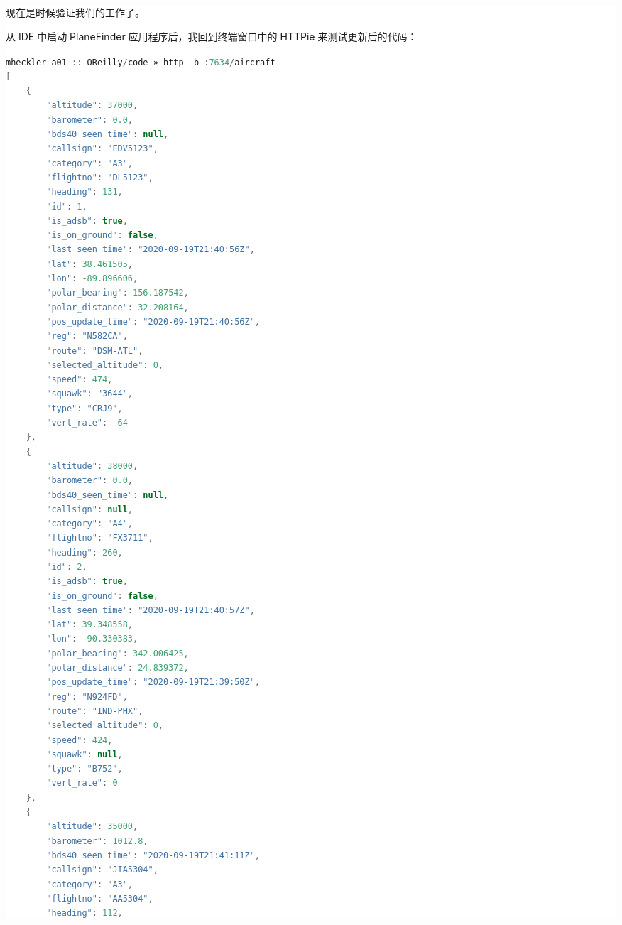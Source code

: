 现在是时候验证我们的工作了。

从 IDE 中启动 PlaneFinder 应用程序后，我回到终端窗口中的 HTTPie 来测试更新后的代码：

```java
mheckler-a01 :: OReilly/code » http -b :7634/aircraft
[
    {
        "altitude": 37000,
        "barometer": 0.0,
        "bds40_seen_time": null,
        "callsign": "EDV5123",
        "category": "A3",
        "flightno": "DL5123",
        "heading": 131,
        "id": 1,
        "is_adsb": true,
        "is_on_ground": false,
        "last_seen_time": "2020-09-19T21:40:56Z",
        "lat": 38.461505,
        "lon": -89.896606,
        "polar_bearing": 156.187542,
        "polar_distance": 32.208164,
        "pos_update_time": "2020-09-19T21:40:56Z",
        "reg": "N582CA",
        "route": "DSM-ATL",
        "selected_altitude": 0,
        "speed": 474,
        "squawk": "3644",
        "type": "CRJ9",
        "vert_rate": -64
    },
    {
        "altitude": 38000,
        "barometer": 0.0,
        "bds40_seen_time": null,
        "callsign": null,
        "category": "A4",
        "flightno": "FX3711",
        "heading": 260,
        "id": 2,
        "is_adsb": true,
        "is_on_ground": false,
        "last_seen_time": "2020-09-19T21:40:57Z",
        "lat": 39.348558,
        "lon": -90.330383,
        "polar_bearing": 342.006425,
        "polar_distance": 24.839372,
        "pos_update_time": "2020-09-19T21:39:50Z",
        "reg": "N924FD",
        "route": "IND-PHX",
        "selected_altitude": 0,
        "speed": 424,
        "squawk": null,
        "type": "B752",
        "vert_rate": 0
    },
    {
        "altitude": 35000,
        "barometer": 1012.8,
        "bds40_seen_time": "2020-09-19T21:41:11Z",
        "callsign": "JIA5304",
        "category": "A3",
        "flightno": "AA5304",
        "heading": 112,
```